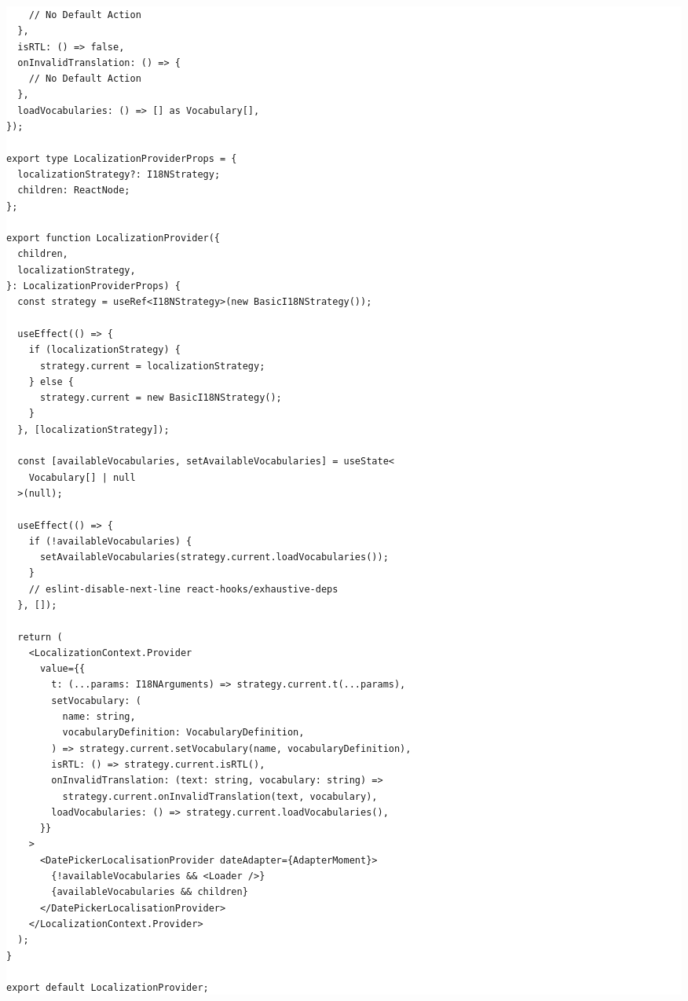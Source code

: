 ```tsx
    // No Default Action
  },
  isRTL: () => false,
  onInvalidTranslation: () => {
    // No Default Action
  },
  loadVocabularies: () => [] as Vocabulary[],
});

export type LocalizationProviderProps = {
  localizationStrategy?: I18NStrategy;
  children: ReactNode;
};

export function LocalizationProvider({
  children,
  localizationStrategy,
}: LocalizationProviderProps) {
  const strategy = useRef<I18NStrategy>(new BasicI18NStrategy());

  useEffect(() => {
    if (localizationStrategy) {
      strategy.current = localizationStrategy;
    } else {
      strategy.current = new BasicI18NStrategy();
    }
  }, [localizationStrategy]);

  const [availableVocabularies, setAvailableVocabularies] = useState<
    Vocabulary[] | null
  >(null);

  useEffect(() => {
    if (!availableVocabularies) {
      setAvailableVocabularies(strategy.current.loadVocabularies());
    }
    // eslint-disable-next-line react-hooks/exhaustive-deps
  }, []);

  return (
    <LocalizationContext.Provider
      value={{
        t: (...params: I18NArguments) => strategy.current.t(...params),
        setVocabulary: (
          name: string,
          vocabularyDefinition: VocabularyDefinition,
        ) => strategy.current.setVocabulary(name, vocabularyDefinition),
        isRTL: () => strategy.current.isRTL(),
        onInvalidTranslation: (text: string, vocabulary: string) =>
          strategy.current.onInvalidTranslation(text, vocabulary),
        loadVocabularies: () => strategy.current.loadVocabularies(),
      }}
    >
      <DatePickerLocalisationProvider dateAdapter={AdapterMoment}>
        {!availableVocabularies && <Loader />}
        {availableVocabularies && children}
      </DatePickerLocalisationProvider>
    </LocalizationContext.Provider>
  );
}

export default LocalizationProvider;

```